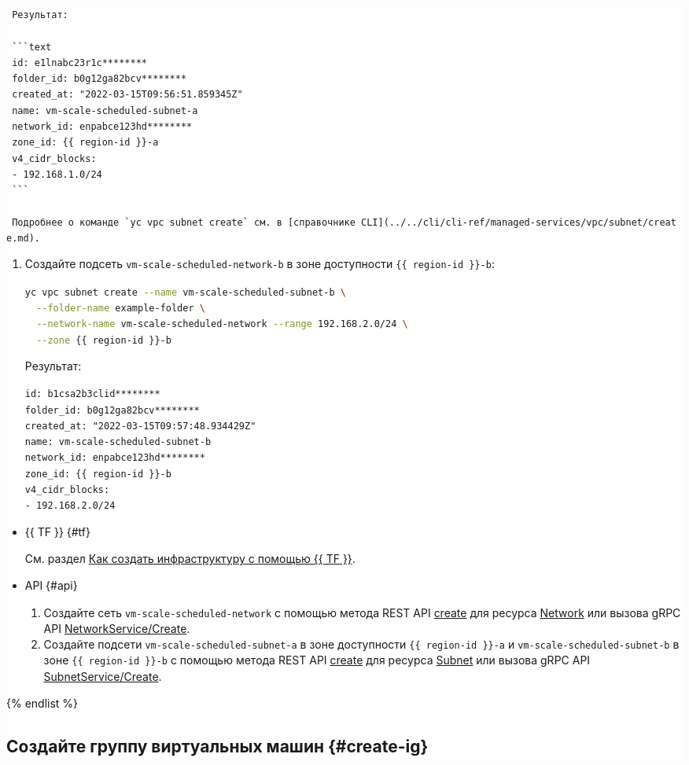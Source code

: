      Результат:

     ```text
     id: e1lnabc23r1c********
     folder_id: b0g12ga82bcv********
     created_at: "2022-03-15T09:56:51.859345Z"
     name: vm-scale-scheduled-subnet-a
     network_id: enpabce123hd********
     zone_id: {{ region-id }}-a
     v4_cidr_blocks:
     - 192.168.1.0/24
     ```

     Подробнее о команде `yc vpc subnet create` см. в [справочнике CLI](../../cli/cli-ref/managed-services/vpc/subnet/create.md).
  1. Создайте подсеть `vm-scale-scheduled-network-b` в зоне доступности `{{ region-id }}-b`:

     ```bash
     yc vpc subnet create --name vm-scale-scheduled-subnet-b \
       --folder-name example-folder \
       --network-name vm-scale-scheduled-network --range 192.168.2.0/24 \
       --zone {{ region-id }}-b
     ```

     Результат:

     ```text
     id: b1csa2b3clid********
     folder_id: b0g12ga82bcv********
     created_at: "2022-03-15T09:57:48.934429Z"
     name: vm-scale-scheduled-subnet-b
     network_id: enpabce123hd********
     zone_id: {{ region-id }}-b
     v4_cidr_blocks:
     - 192.168.2.0/24
     ```

- {{ TF }} {#tf}

  См. раздел [Как создать инфраструктуру с помощью {{ TF }}](#terraform).

- API {#api}

  1. Создайте сеть `vm-scale-scheduled-network` с помощью метода REST API [create](../../vpc/api-ref/Network/create.md) для ресурса [Network](../../vpc/api-ref/Network/index.md) или вызова gRPC API [NetworkService/Create](../../vpc/api-ref/grpc/network_service.md#Create).
  1. Создайте подсети `vm-scale-scheduled-subnet-a` в зоне доступности `{{ region-id }}-a` и `vm-scale-scheduled-subnet-b` в зоне `{{ region-id }}-b` с помощью метода REST API [create](../../vpc/api-ref/Subnet/create.md) для ресурса [Subnet](../../vpc/api-ref/Subnet/index.md) или вызова gRPC API [SubnetService/Create](../../vpc/api-ref/grpc/subnet_service.md#Create).

{% endlist %}

## Создайте группу виртуальных машин {#create-ig}
